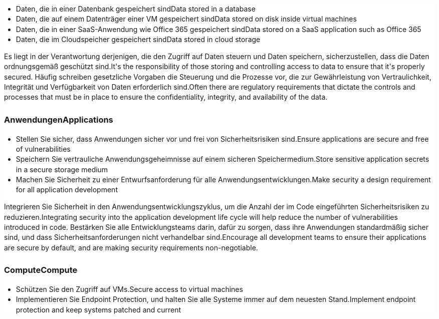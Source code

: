 - <span data-ttu-id="67f4b-130">Daten, die in einer Datenbank gespeichert sind</span><span class="sxs-lookup"><span data-stu-id="67f4b-130">Data stored in a database</span></span>
- <span data-ttu-id="67f4b-131">Daten, die auf einem Datenträger einer VM gespeichert sind</span><span class="sxs-lookup"><span data-stu-id="67f4b-131">Data stored on disk inside virtual machines</span></span>
- <span data-ttu-id="67f4b-132">Daten, die in einer SaaS-Anwendung wie Office 365 gespeichert sind</span><span class="sxs-lookup"><span data-stu-id="67f4b-132">Data stored on a SaaS application such as Office 365</span></span>
- <span data-ttu-id="67f4b-133">Daten, die im Cloudspeicher gespeichert sind</span><span class="sxs-lookup"><span data-stu-id="67f4b-133">Data stored in cloud storage</span></span>

<span data-ttu-id="67f4b-134">Es liegt in der Verantwortung derjenigen, die den Zugriff auf Daten steuern und Daten speichern, sicherzustellen, dass die Daten ordnungsgemäß geschützt sind.</span><span class="sxs-lookup"><span data-stu-id="67f4b-134">It's the responsibility of those storing and controlling access to data to ensure that it's properly secured.</span></span> <span data-ttu-id="67f4b-135">Häufig schreiben gesetzliche Vorgaben die Steuerung und die Prozesse vor, die zur Gewährleistung von Vertraulichkeit, Integrität und Verfügbarkeit von Daten erforderlich sind.</span><span class="sxs-lookup"><span data-stu-id="67f4b-135">Often there are regulatory requirements that dictate the controls and processes that must be in place to ensure the confidentiality, integrity, and availability of the data.</span></span>

### <a name="applications"></a><span data-ttu-id="67f4b-136">Anwendungen</span><span class="sxs-lookup"><span data-stu-id="67f4b-136">Applications</span></span>

- <span data-ttu-id="67f4b-137">Stellen Sie sicher, dass Anwendungen sicher vor und frei von Sicherheitsrisiken sind.</span><span class="sxs-lookup"><span data-stu-id="67f4b-137">Ensure applications are secure and free of vulnerabilities</span></span>
- <span data-ttu-id="67f4b-138">Speichern Sie vertrauliche Anwendungsgeheimnisse auf einem sicheren Speichermedium.</span><span class="sxs-lookup"><span data-stu-id="67f4b-138">Store sensitive application secrets in a secure storage medium</span></span>
- <span data-ttu-id="67f4b-139">Machen Sie Sicherheit zu einer Entwurfsanforderung für alle Anwendungsentwicklungen.</span><span class="sxs-lookup"><span data-stu-id="67f4b-139">Make security a design requirement for all application development</span></span>

<span data-ttu-id="67f4b-140">Integrieren Sie Sicherheit in den Anwendungsentwicklungszyklus, um die Anzahl der im Code eingeführten Sicherheitsrisiken zu reduzieren.</span><span class="sxs-lookup"><span data-stu-id="67f4b-140">Integrating security into the application development life cycle will help reduce the number of vulnerabilities introduced in code.</span></span> <span data-ttu-id="67f4b-141">Bestärken Sie alle Entwicklungsteams darin, dafür zu sorgen, dass ihre Anwendungen standardmäßig sicher sind, und dass Sicherheitsanforderungen nicht verhandelbar sind.</span><span class="sxs-lookup"><span data-stu-id="67f4b-141">Encourage all development teams to ensure their applications are secure by default, and are making security requirements non-negotiable.</span></span>

### <a name="compute"></a><span data-ttu-id="67f4b-142">Compute</span><span class="sxs-lookup"><span data-stu-id="67f4b-142">Compute</span></span>

- <span data-ttu-id="67f4b-143">Schützen Sie den Zugriff auf VMs.</span><span class="sxs-lookup"><span data-stu-id="67f4b-143">Secure access to virtual machines</span></span>
- <span data-ttu-id="67f4b-144">Implementieren Sie Endpoint Protection, und halten Sie alle Systeme immer auf dem neuesten Stand.</span><span class="sxs-lookup"><span data-stu-id="67f4b-144">Implement endpoint protection and keep systems patched and current</span></span>
